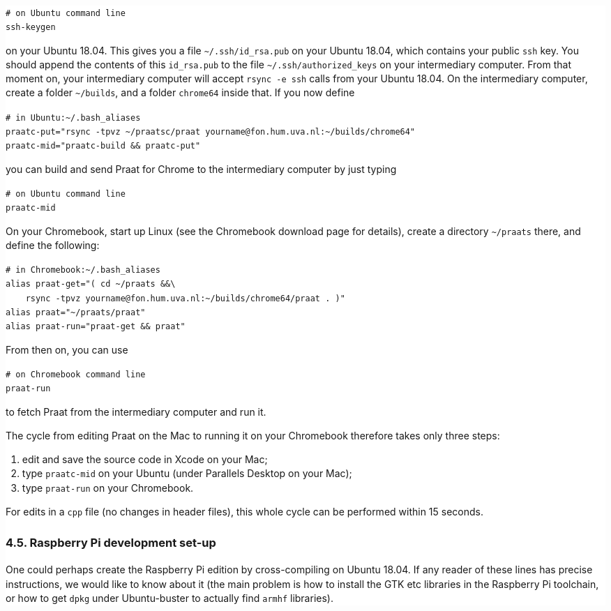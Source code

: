     # on Ubuntu command line
    ssh-keygen

on your Ubuntu 18.04. This gives you a file `~/.ssh/id_rsa.pub` on your Ubuntu 18.04,
which contains your public `ssh` key. You should append the contents of this `id_rsa.pub`
to the file `~/.ssh/authorized_keys` on your intermediary computer. From that moment on,
your intermediary computer will accept `rsync -e ssh` calls from your Ubuntu 18.04.
On the intermediary computer, create a folder `~/builds`, and a folder `chrome64` inside that.
If you now define

    # in Ubuntu:~/.bash_aliases
    praatc-put="rsync -tpvz ~/praatsc/praat yourname@fon.hum.uva.nl:~/builds/chrome64"
    praatc-mid="praatc-build && praatc-put"

you can build and send Praat for Chrome to the intermediary computer by just typing

    # on Ubuntu command line
    praatc-mid

On your Chromebook, start up Linux (see the Chromebook download page for details),
create a directory `~/praats` there, and define the following:

    # in Chromebook:~/.bash_aliases
    alias praat-get="( cd ~/praats &&\
        rsync -tpvz yourname@fon.hum.uva.nl:~/builds/chrome64/praat . )"
    alias praat="~/praats/praat"
    alias praat-run="praat-get && praat"

From then on, you can use

    # on Chromebook command line
    praat-run

to fetch Praat from the intermediary computer and run it.

The cycle from editing Praat on the Mac to running it on your Chromebook therefore takes only three steps:

1. edit and save the source code in Xcode on your Mac;
2. type `praatc-mid` on your Ubuntu (under Parallels Desktop on your Mac);
3. type `praat-run` on your Chromebook.

For edits in a `cpp` file (no changes in header files), this whole cycle can be performed within 15 seconds.

### 4.5. Raspberry Pi development set-up

One could perhaps create the Raspberry Pi edition by cross-compiling on Ubuntu 18.04.
If any reader of these lines has precise instructions, we would like to know about it
(the main problem is how to install the GTK etc libraries in the Raspberry Pi toolchain,
or how to get `dpkg` under Ubuntu-buster to actually find `armhf` libraries).
